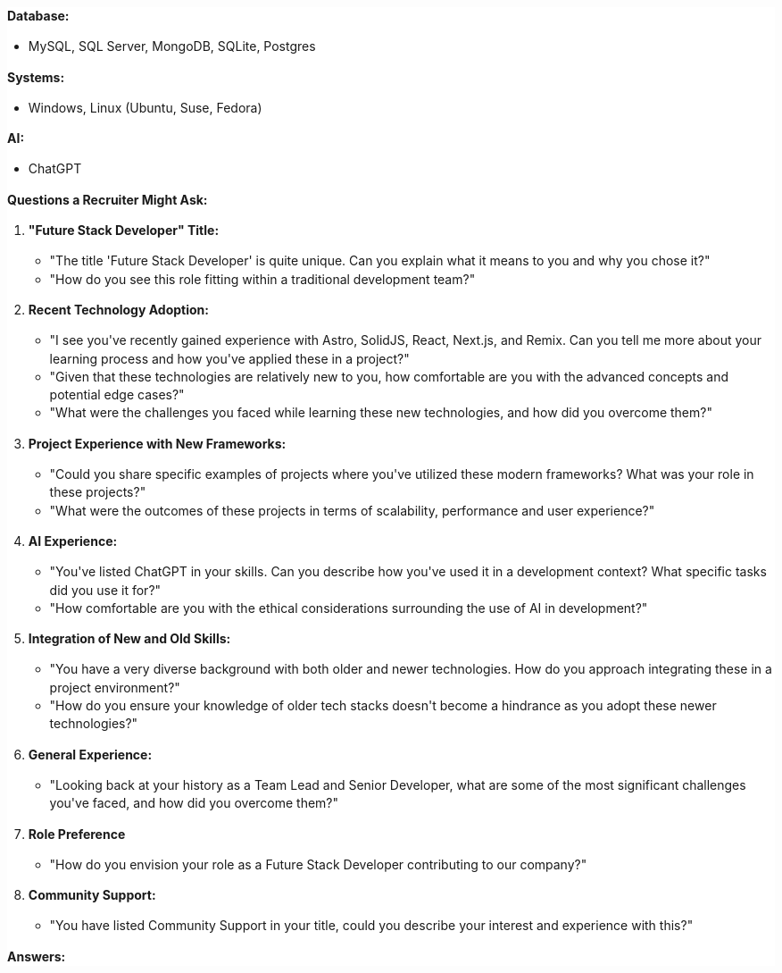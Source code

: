 **Database:**  

- MySQL, SQL Server, MongoDB, SQLite, Postgres  

**Systems:**  

- Windows, Linux (Ubuntu, Suse, Fedora)

**AI:**
- ChatGPT


**Questions a Recruiter Might Ask:**

1. **"Future Stack Developer" Title:**
    *   "The title 'Future Stack Developer' is quite unique. Can you explain what it means to you and why you chose it?"
    *   "How do you see this role fitting within a traditional development team?"

2. **Recent Technology Adoption:**
    *   "I see you've recently gained experience with Astro, SolidJS, React, Next.js, and Remix. Can you tell me more about your learning process and how you've applied these in a project?"
    *   "Given that these technologies are relatively new to you, how comfortable are you with the advanced concepts and potential edge cases?"
    *   "What were the challenges you faced while learning these new technologies, and how did you overcome them?"

3. **Project Experience with New Frameworks:**
    *   "Could you share specific examples of projects where you've utilized these modern frameworks? What was your role in these projects?"
    *    "What were the outcomes of these projects in terms of scalability, performance and user experience?"

4. **AI Experience:**
    *    "You've listed ChatGPT in your skills. Can you describe how you've used it in a development context? What specific tasks did you use it for?"
     *    "How comfortable are you with the ethical considerations surrounding the use of AI in development?"

5. **Integration of New and Old Skills:**
    *   "You have a very diverse background with both older and newer technologies. How do you approach integrating these in a project environment?"
    *   "How do you ensure your knowledge of older tech stacks doesn't become a hindrance as you adopt these newer technologies?"

6. **General Experience:**
    *   "Looking back at your history as a Team Lead and Senior Developer, what are some of the most significant challenges you've faced, and how did you overcome them?"

7. **Role Preference**
    *   "How do you envision your role as a Future Stack Developer contributing to our company?"

8. **Community Support:**
    *   "You have listed Community Support in your title, could you describe your interest and experience with this?"


**Answers:**
